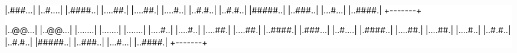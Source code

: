 |.###...|
|..#....|
|.####..|
|....##.|
|....##.|
|....#..|
|..#.#..|
|..#.#..|
|#####..|
|..###..|
|...#...|
|..####.|
+-------+

|..@@...|
|..@@...|
|.......|
|.......|
|.......|
|....#..|
|....#..|
|....##.|
|....##.|
|..####.|
|.###...|
|..#....|
|.####..|
|....##.|
|....##.|
|....#..|
|..#.#..|
|..#.#..|
|#####..|
|..###..|
|...#...|
|..####.|
+-------+
